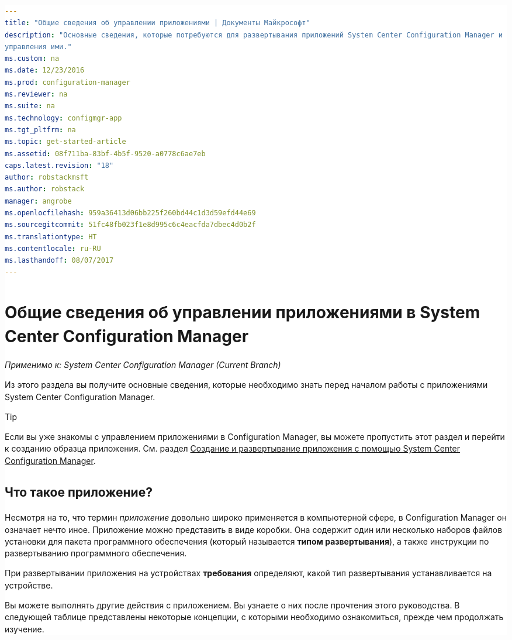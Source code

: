 ```yaml
---
title: "Общие сведения об управлении приложениями | Документы Майкрософт"
description: "Основные сведения, которые потребуются для развертывания приложений System Center Configuration Manager и управления ими."
ms.custom: na
ms.date: 12/23/2016
ms.prod: configuration-manager
ms.reviewer: na
ms.suite: na
ms.technology: configmgr-app
ms.tgt_pltfrm: na
ms.topic: get-started-article
ms.assetid: 08f711ba-83bf-4b5f-9520-a0778c6ae7eb
caps.latest.revision: "18"
author: robstackmsft
ms.author: robstack
manager: angrobe
ms.openlocfilehash: 959a36413d06bb225f260bd44c1d3d59efd44e69
ms.sourcegitcommit: 51fc48fb023f1e8d995c6c4eacfda7dbec4d0b2f
ms.translationtype: HT
ms.contentlocale: ru-RU
ms.lasthandoff: 08/07/2017
---
```

# <a name="introduction-to-application-management-in-system-center-configuration-manager"></a>Общие сведения об управлении приложениями в System Center Configuration Manager

*Применимо к: System Center Configuration Manager (Current Branch)*

Из этого раздела вы получите основные сведения, которые необходимо знать перед началом работы с приложениями System Center Configuration Manager.  

> [!TIP]  
>  Если вы уже знакомы с управлением приложениями в Configuration Manager, вы можете пропустить этот раздел и перейти к созданию образца приложения. См. раздел [Создание и развертывание приложения с помощью System Center Configuration Manager](../../apps/get-started/create-and-deploy-an-application.md).  

## <a name="what-is-an-application"></a>Что такое приложение?  
 Несмотря на то, что термин *приложение* довольно широко применяется в компьютерной сфере, в Configuration Manager он означает нечто иное. Приложение можно представить в виде коробки. Она содержит один или несколько наборов файлов установки для пакета программного обеспечения (который называется **типом развертывания**), а также инструкции по развертыванию программного обеспечения.  

 При развертывании приложения на устройствах **требования** определяют, какой тип развертывания устанавливается на устройстве.  

 Вы можете выполнять другие действия с приложением. Вы узнаете о них после прочтения этого руководства. В следующей таблице представлены некоторые концепции, с которыми необходимо ознакомиться, прежде чем продолжать изучение.  
